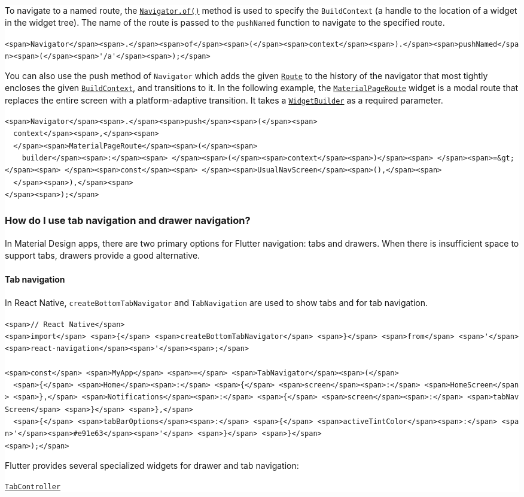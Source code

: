 To navigate to a named route, the [`Navigator.of()`](https://api.flutter.dev/flutter/widgets/Navigator/of.html) method is used to specify the `BuildContext` (a handle to the location of a widget in the widget tree). The name of the route is passed to the `pushNamed` function to navigate to the specified route.

```
<span>Navigator</span><span>.</span><span>of</span><span>(</span><span>context</span><span>).</span><span>pushNamed</span><span>(</span><span>'/a'</span><span>);</span>
```

You can also use the push method of `Navigator` which adds the given [`Route`](https://api.flutter.dev/flutter/widgets/Route-class.html) to the history of the navigator that most tightly encloses the given [`BuildContext`](https://api.flutter.dev/flutter/widgets/BuildContext-class.html), and transitions to it. In the following example, the [`MaterialPageRoute`](https://api.flutter.dev/flutter/material/MaterialPageRoute-class.html) widget is a modal route that replaces the entire screen with a platform-adaptive transition. It takes a [`WidgetBuilder`](https://api.flutter.dev/flutter/widgets/WidgetBuilder.html) as a required parameter.

```
<span>Navigator</span><span>.</span><span>push</span><span>(</span><span>
  context</span><span>,</span><span>
  </span><span>MaterialPageRoute</span><span>(</span><span>
    builder</span><span>:</span><span> </span><span>(</span><span>context</span><span>)</span><span> </span><span>=&gt;</span><span> </span><span>const</span><span> </span><span>UsualNavScreen</span><span>(),</span><span>
  </span><span>),</span><span>
</span><span>);</span>
```

### How do I use tab navigation and drawer navigation?

In Material Design apps, there are two primary options for Flutter navigation: tabs and drawers. When there is insufficient space to support tabs, drawers provide a good alternative.

#### Tab navigation

In React Native, `createBottomTabNavigator` and `TabNavigation` are used to show tabs and for tab navigation.

```
<span>// React Native</span>
<span>import</span> <span>{</span> <span>createBottomTabNavigator</span> <span>}</span> <span>from</span> <span>'</span><span>react-navigation</span><span>'</span><span>;</span>

<span>const</span> <span>MyApp</span> <span>=</span> <span>TabNavigator</span><span>(</span>
  <span>{</span> <span>Home</span><span>:</span> <span>{</span> <span>screen</span><span>:</span> <span>HomeScreen</span> <span>},</span> <span>Notifications</span><span>:</span> <span>{</span> <span>screen</span><span>:</span> <span>tabNavScreen</span> <span>}</span> <span>},</span>
  <span>{</span> <span>tabBarOptions</span><span>:</span> <span>{</span> <span>activeTintColor</span><span>:</span> <span>'</span><span>#e91e63</span><span>'</span> <span>}</span> <span>}</span>
<span>);</span>
```

Flutter provides several specialized widgets for drawer and tab navigation:

[`TabController`](https://api.flutter.dev/flutter/material/TabController-class.html)
